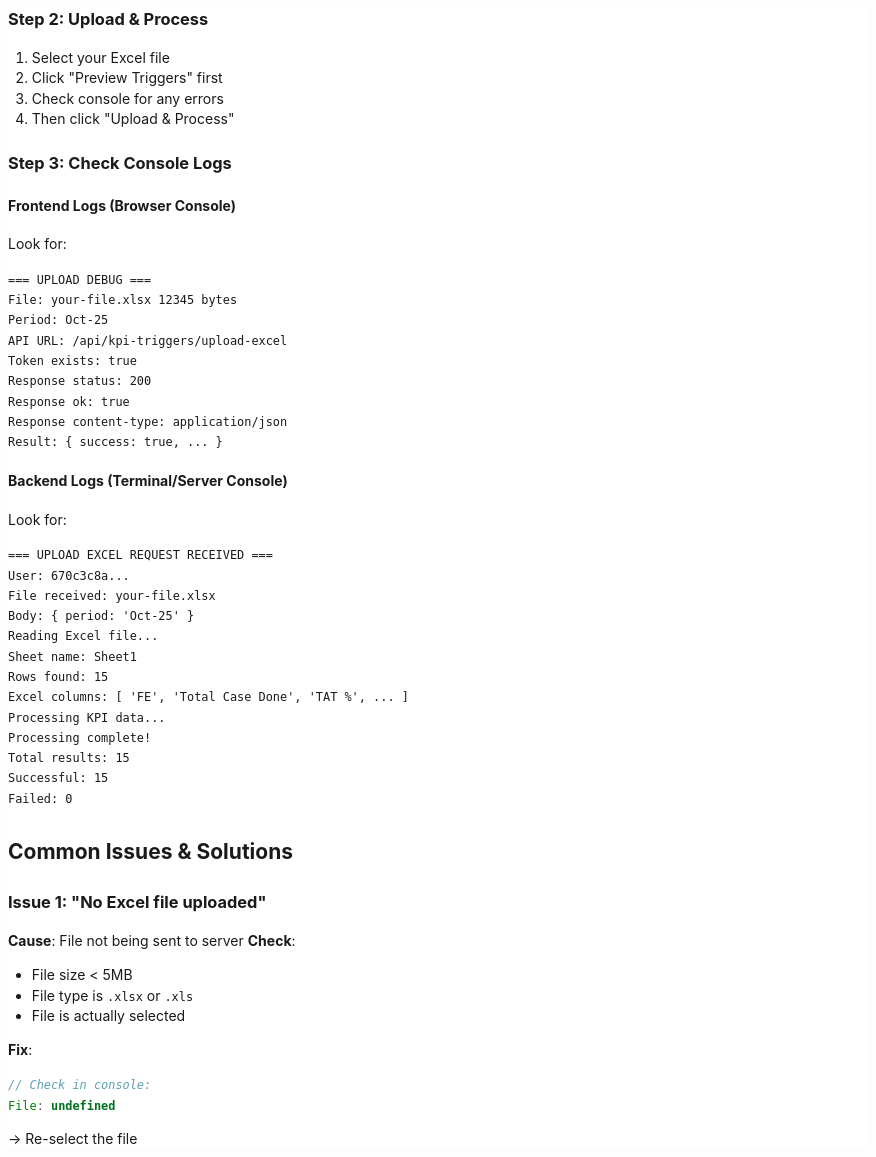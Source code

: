 ### Step 2: Upload & Process
1. Select your Excel file
2. Click "Preview Triggers" first
3. Check console for any errors
4. Then click "Upload & Process"

### Step 3: Check Console Logs

#### Frontend Logs (Browser Console)
Look for:
```
=== UPLOAD DEBUG ===
File: your-file.xlsx 12345 bytes
Period: Oct-25
API URL: /api/kpi-triggers/upload-excel
Token exists: true
Response status: 200
Response ok: true
Response content-type: application/json
Result: { success: true, ... }
```

#### Backend Logs (Terminal/Server Console)
Look for:
```
=== UPLOAD EXCEL REQUEST RECEIVED ===
User: 670c3c8a...
File received: your-file.xlsx
Body: { period: 'Oct-25' }
Reading Excel file...
Sheet name: Sheet1
Rows found: 15
Excel columns: [ 'FE', 'Total Case Done', 'TAT %', ... ]
Processing KPI data...
Processing complete!
Total results: 15
Successful: 15
Failed: 0
```

## Common Issues & Solutions

### Issue 1: "No Excel file uploaded"
**Cause**: File not being sent to server
**Check**:
- File size < 5MB
- File type is `.xlsx` or `.xls`
- File is actually selected

**Fix**:
```javascript
// Check in console:
File: undefined
```
→ Re-select the file
